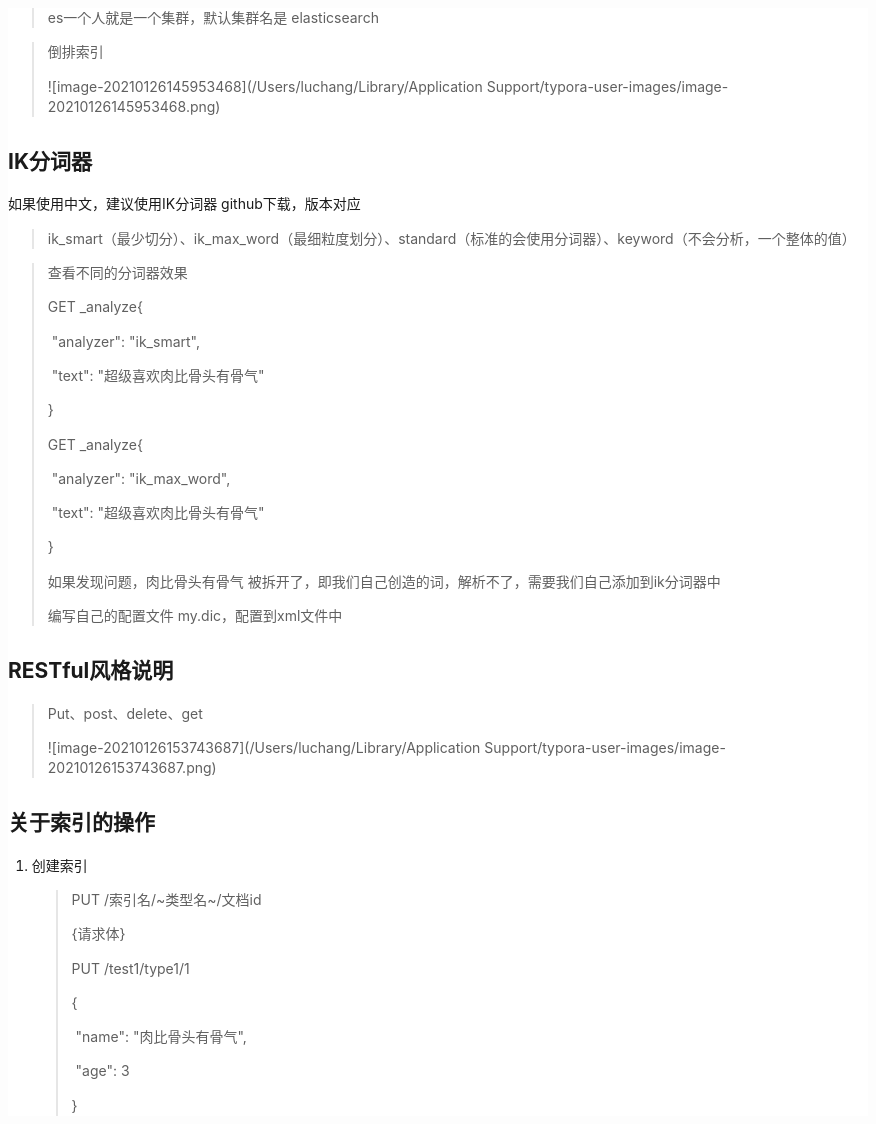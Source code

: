 > es一个人就是一个集群，默认集群名是 elasticsearch

> 倒排索引
>
> ![image-20210126145953468](/Users/luchang/Library/Application Support/typora-user-images/image-20210126145953468.png)

 ## IK分词器

如果使用中文，建议使用IK分词器 github下载，版本对应

> ik_smart（最少切分）、ik_max_word（最细粒度划分）、standard（标准的会使用分词器）、keyword（不会分析，一个整体的值）

> 查看不同的分词器效果
>
> GET _analyze{
>
> ​	"analyzer": "ik_smart",
>
> ​	"text": "超级喜欢肉比骨头有骨气"
>
> }
>
> GET _analyze{
>
> ​	"analyzer": "ik_max_word",
>
> ​	"text": "超级喜欢肉比骨头有骨气"
>
> }
>
> 如果发现问题，肉比骨头有骨气 被拆开了，即我们自己创造的词，解析不了，需要我们自己添加到ik分词器中
>
> 编写自己的配置文件 my.dic，配置到xml文件中

## RESTful风格说明

> Put、post、delete、get
>
> ![image-20210126153743687](/Users/luchang/Library/Application Support/typora-user-images/image-20210126153743687.png)

## 关于索引的操作

1. 创建索引

   > PUT /索引名/~类型名~/文档id
   >
   > {请求体}
   >
   > PUT /test1/type1/1
   >
   > {
   >
   > ​	"name": "肉比骨头有骨气",
   >
   > ​	"age": 3
   >
   > }
